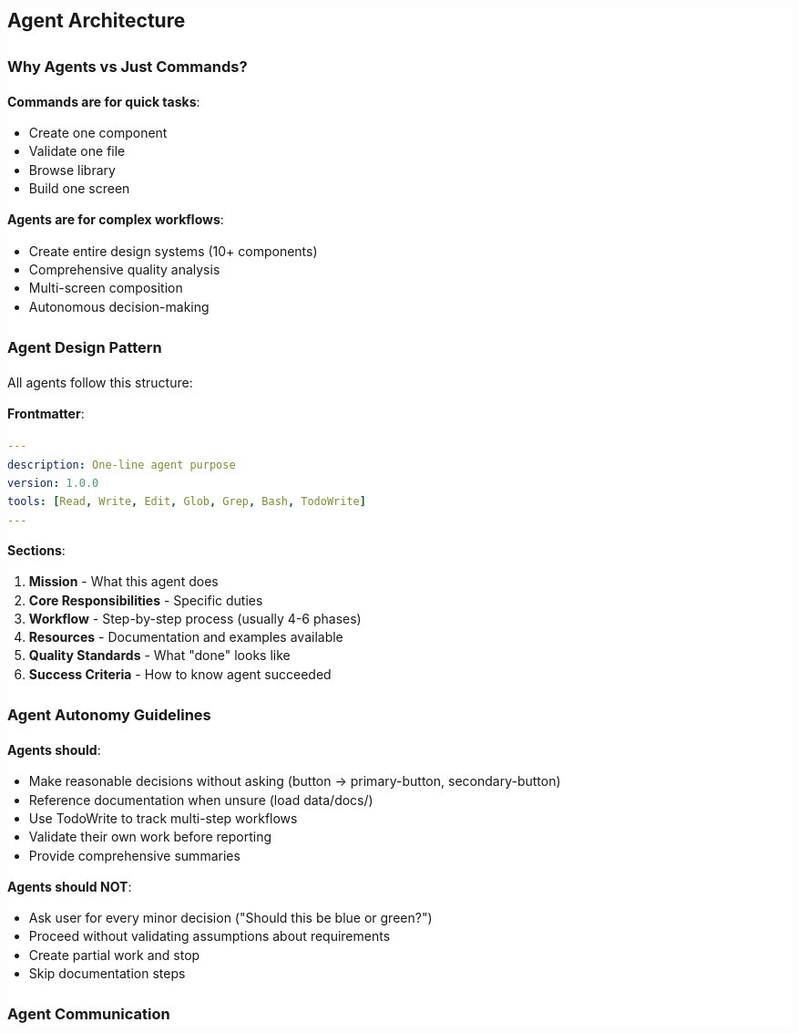 ## Agent Architecture

### Why Agents vs Just Commands?

**Commands are for quick tasks**:
- Create one component
- Validate one file
- Browse library
- Build one screen

**Agents are for complex workflows**:
- Create entire design systems (10+ components)
- Comprehensive quality analysis
- Multi-screen composition
- Autonomous decision-making

### Agent Design Pattern

All agents follow this structure:

**Frontmatter**:
```yaml
---
description: One-line agent purpose
version: 1.0.0
tools: [Read, Write, Edit, Glob, Grep, Bash, TodoWrite]
---
```

**Sections**:
1. **Mission** - What this agent does
2. **Core Responsibilities** - Specific duties
3. **Workflow** - Step-by-step process (usually 4-6 phases)
4. **Resources** - Documentation and examples available
5. **Quality Standards** - What "done" looks like
6. **Success Criteria** - How to know agent succeeded

### Agent Autonomy Guidelines

**Agents should**:
- Make reasonable decisions without asking (button → primary-button, secondary-button)
- Reference documentation when unsure (load data/docs/)
- Use TodoWrite to track multi-step workflows
- Validate their own work before reporting
- Provide comprehensive summaries

**Agents should NOT**:
- Ask user for every minor decision ("Should this be blue or green?")
- Proceed without validating assumptions about requirements
- Create partial work and stop
- Skip documentation steps

### Agent Communication
